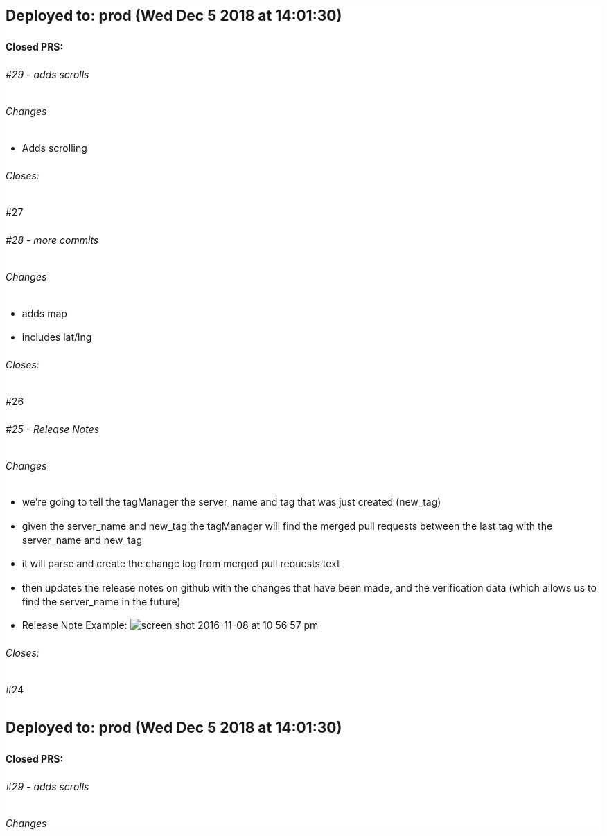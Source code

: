 ## Deployed to: prod (Wed Dec  5 2018 at 14:01:30)

#### Closed PRS:

###### #29 - adds scrolls

###### Changes

 

- Adds scrolling 


###### Closes:
 #27 

###### #28 - more commits

###### Changes

 

- adds map 

- includes lat/lng 


###### Closes:
 #26 

###### #25 - Release Notes

###### Changes

 

- we’re going to tell the tagManager the server_name and tag that was just created (new_tag) 

- given the server_name and new_tag the tagManager will find the merged pull requests between the last tag with the server_name and new_tag 

- it will parse and create the change log from merged pull requests text 

- then updates the release notes on github with the changes that have been made, and the verification data (which allows us to find the server_name in the future) 

- Release Note Example: <img width="856" alt="screen shot 2016-11-08 at 10 56 57 pm" src="https://cloud.githubusercontent.com/assets/8782239/20129725/b9a85554-a606-11e6-92f6-a280e6d52ddb.png"> 


###### Closes:
 #24 

[meta_data]: {"prod":{"old_sha":"c649b7aa90da3c89b46a264","commit_sha":"5e6e665a879fa1a9910860322c04b58750cfd22c"}}

## Deployed to: prod (Wed Dec  5 2018 at 14:01:30)

#### Closed PRS:

###### #29 - adds scrolls

###### Changes


[meta_data]: {"prod":{"old_sha":"c649b7aa90da3c89b46a264","commit_sha":"3dc5b27f256bc969b027b0893b48c78186d3e8ce"}}
[meta_data]: {"prod":{"old_sha":"c649b7aa90da3c89b46a264","commit_sha":"4fdd4c13158ddd4f45b938818793ff5f12c3ae92"}}
[meta_data]: {"prod":{"old_sha":"c649b7aa90da3c89b46a264","commit_sha":"d51bbc765ae028d44139178c7bdf4d7b460d580e"}}
[meta_data]: {"prod":{"old_sha":"c649b7aa90da3c89b46a264","commit_sha":"4255ede57fa922c162529ee8c15c361b3e6a2e78"}}